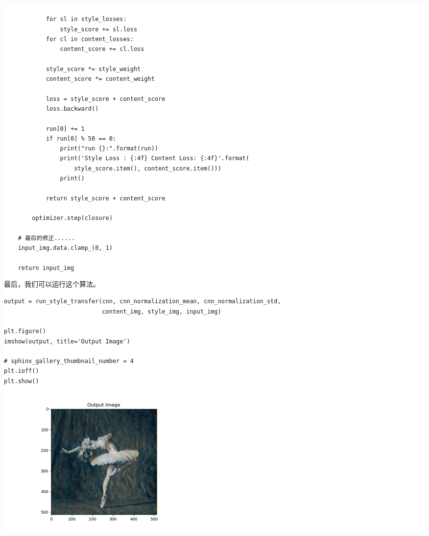```buildoutcfg

            for sl in style_losses:
                style_score += sl.loss
            for cl in content_losses:
                content_score += cl.loss

            style_score *= style_weight
            content_score *= content_weight

            loss = style_score + content_score
            loss.backward()

            run[0] += 1
            if run[0] % 50 == 0:
                print("run {}:".format(run))
                print('Style Loss : {:4f} Content Loss: {:4f}'.format(
                    style_score.item(), content_score.item()))
                print()

            return style_score + content_score

        optimizer.step(closure)

    # 最后的修正......
    input_img.data.clamp_(0, 1)

    return input_img
```
最后，我们可以运行这个算法。
```buildoutcfg
output = run_style_transfer(cnn, cnn_normalization_mean, cnn_normalization_std,
                            content_img, style_img, input_img)

plt.figure()
imshow(output, title='Output Image')

# sphinx_gallery_thumbnail_number = 4
plt.ioff()
plt.show()
```

![](image/14.jpg)

